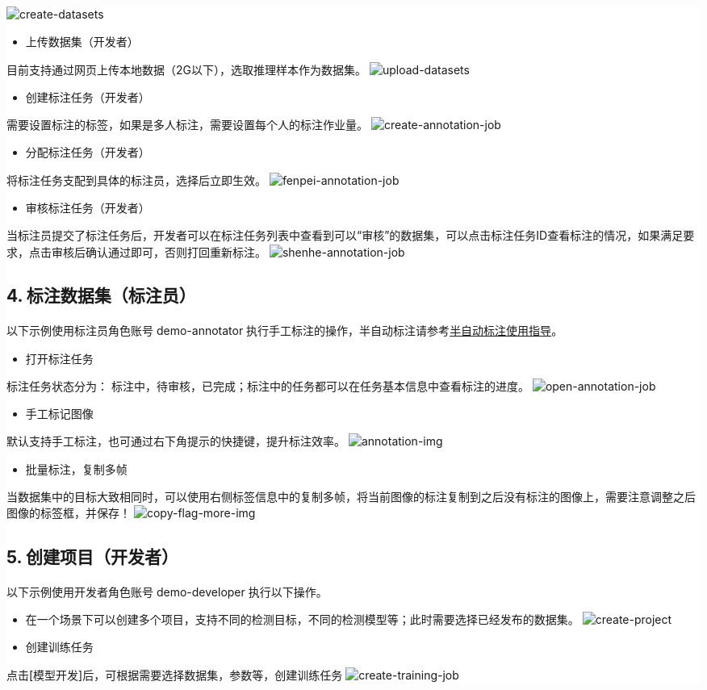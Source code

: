 ![create-datasets](../static/qip-guide/create-datasets.png)

* 上传数据集（开发者）

目前支持通过网页上传本地数据（2G以下），选取推理样本作为数据集。
![upload-datasets](../static/qip-guide/upload-localimages.png)

* 创建标注任务（开发者）

需要设置标注的标签，如果是多人标注，需要设置每个人的标注作业量。
![create-annotation-job](../static/qip-guide/create-annotation-job.png)


* 分配标注任务（开发者）

将标注任务支配到具体的标注员，选择后立即生效。
![fenpei-annotation-job](../static/qip-guide/fenpei-annotation-job.png)


* 审核标注任务（开发者）

当标注员提交了标注任务后，开发者可以在标注任务列表中查看到可以“审核”的数据集，可以点击标注任务ID查看标注的情况，如果满足要求，点击审核后确认通过即可，否则打回重新标注。
![shenhe-annotation-job](../static/qip-guide/shenhe-annotation-job.png)


## 4. 标注数据集（标注员）

以下示例使用标注员角色账号 demo-annotator 执行手工标注的操作，半自动标注请参考[半自动标注使用指导](附录A：半自动标注数据)。

* 打开标注任务

标注任务状态分为： 标注中，待审核，已完成；标注中的任务都可以在任务基本信息中查看标注的进度。
![open-annotation-job](../static/qip-guide/open-annotation-job.png)

* 手工标记图像

默认支持手工标注，也可通过右下角提示的快捷键，提升标注效率。
![annotation-img](../static/qip-guide/annotation-img.png)

* 批量标注，复制多帧

当数据集中的目标大致相同时，可以使用右侧标签信息中的复制多帧，将当前图像的标注复制到之后没有标注的图像上，需要注意调整之后图像的标签框，并保存！
![copy-flag-more-img](../static/qip-guide/copy-flag-more-img.png)


## 5. 创建项目（开发者）

以下示例使用开发者角色账号 demo-developer 执行以下操作。

* 在一个场景下可以创建多个项目，支持不同的检测目标，不同的检测模型等；此时需要选择已经发布的数据集。
![create-project](../static/qip-guide/create-project.png)

* 创建训练任务

点击[模型开发]后，可根据需要选择数据集，参数等，创建训练任务
![create-training-job](../static/qip-guide/create-training-job.png)
